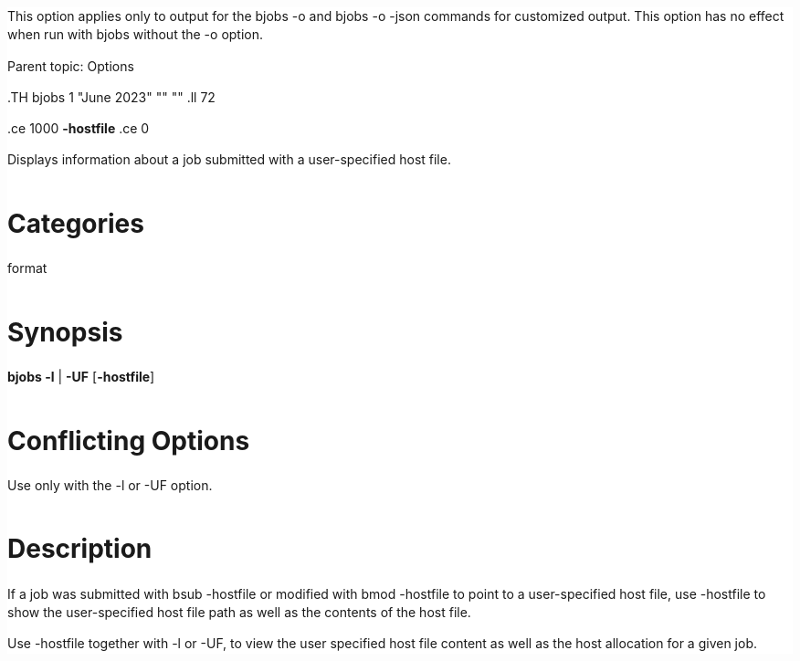 This option applies only to output for the bjobs -o and bjobs -o
-json commands for customized output. This option has no effect
when run with bjobs without the -o option.

Parent topic: Options



.TH bjobs 1 "June 2023" "" ""
.ll 72

.ce 1000
**-hostfile**
.ce 0


Displays information about a job submitted with a user-specified
host file.



<a name="categories"></a>

# Categories



format

<a name="synopsis"></a>

# Synopsis



**bjobs -l** | **-UF** [**-hostfile**]

<a name="conflicting-options"></a>

# Conflicting Options



Use only with the -l or -UF option.

<a name="description"></a>

# Description



If a job was submitted with bsub -hostfile or modified with bmod
-hostfile to point to a user-specified host file, use -hostfile
to show the user-specified host file path as well as the contents
of the host file.

Use -hostfile together with -l or -UF, to view the user specified
host file content as well as the host allocation for a given job.
